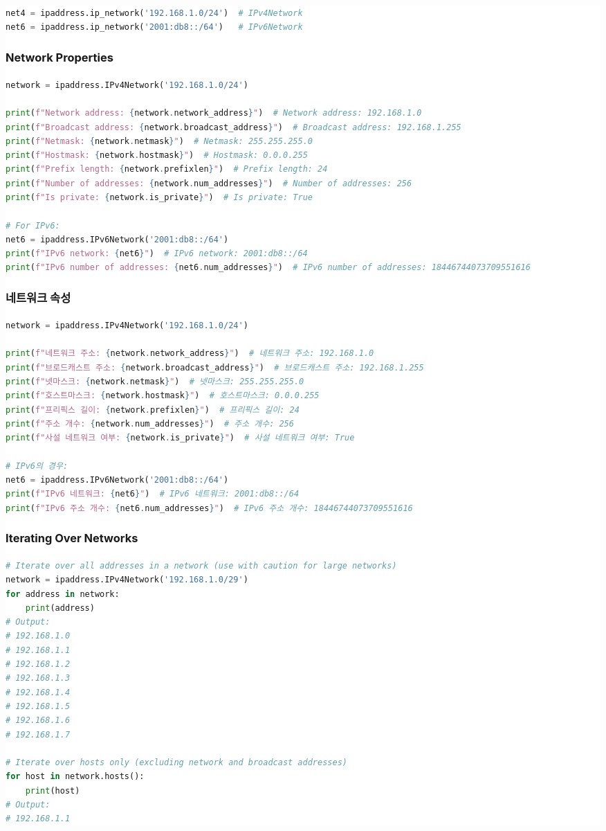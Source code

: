 ```python
net4 = ipaddress.ip_network('192.168.1.0/24')  # IPv4Network
net6 = ipaddress.ip_network('2001:db8::/64')   # IPv6Network
```

### Network Properties

```python
network = ipaddress.IPv4Network('192.168.1.0/24')

print(f"Network address: {network.network_address}")  # Network address: 192.168.1.0
print(f"Broadcast address: {network.broadcast_address}")  # Broadcast address: 192.168.1.255
print(f"Netmask: {network.netmask}")  # Netmask: 255.255.255.0
print(f"Hostmask: {network.hostmask}")  # Hostmask: 0.0.0.255
print(f"Prefix length: {network.prefixlen}")  # Prefix length: 24
print(f"Number of addresses: {network.num_addresses}")  # Number of addresses: 256
print(f"Is private: {network.is_private}")  # Is private: True

# For IPv6:
net6 = ipaddress.IPv6Network('2001:db8::/64')
print(f"IPv6 network: {net6}")  # IPv6 network: 2001:db8::/64
print(f"IPv6 number of addresses: {net6.num_addresses}")  # IPv6 number of addresses: 18446744073709551616
```

### 네트워크 속성

```python
network = ipaddress.IPv4Network('192.168.1.0/24')

print(f"네트워크 주소: {network.network_address}")  # 네트워크 주소: 192.168.1.0
print(f"브로드캐스트 주소: {network.broadcast_address}")  # 브로드캐스트 주소: 192.168.1.255
print(f"넷마스크: {network.netmask}")  # 넷마스크: 255.255.255.0
print(f"호스트마스크: {network.hostmask}")  # 호스트마스크: 0.0.0.255
print(f"프리픽스 길이: {network.prefixlen}")  # 프리픽스 길이: 24
print(f"주소 개수: {network.num_addresses}")  # 주소 개수: 256
print(f"사설 네트워크 여부: {network.is_private}")  # 사설 네트워크 여부: True

# IPv6의 경우:
net6 = ipaddress.IPv6Network('2001:db8::/64')
print(f"IPv6 네트워크: {net6}")  # IPv6 네트워크: 2001:db8::/64
print(f"IPv6 주소 개수: {net6.num_addresses}")  # IPv6 주소 개수: 18446744073709551616
```

### Iterating Over Networks

```python
# Iterate over all addresses in a network (use with caution for large networks)
network = ipaddress.IPv4Network('192.168.1.0/29')
for address in network:
    print(address)
# Output:
# 192.168.1.0
# 192.168.1.1
# 192.168.1.2
# 192.168.1.3
# 192.168.1.4
# 192.168.1.5
# 192.168.1.6
# 192.168.1.7

# Iterate over hosts only (excluding network and broadcast addresses)
for host in network.hosts():
    print(host)
# Output:
# 192.168.1.1
```